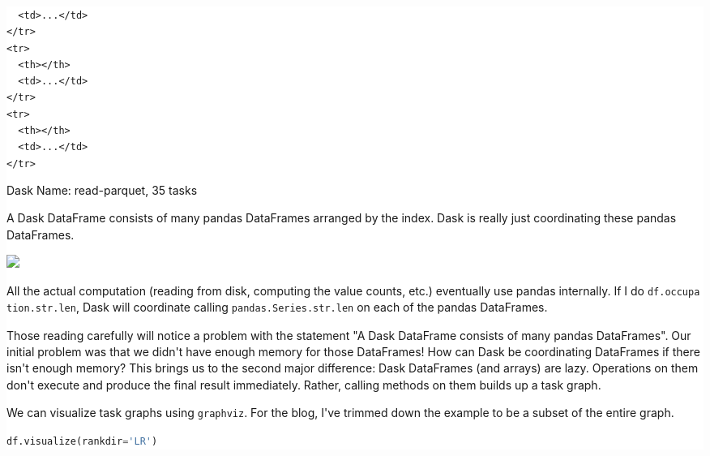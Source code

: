       <td>...</td>
    </tr>
    <tr>
      <th></th>
      <td>...</td>
    </tr>
    <tr>
      <th></th>
      <td>...</td>
    </tr>
  </tbody>
</table>
</div>
<div>Dask Name: read-parquet, 35 tasks</div>
</div>



A Dask DataFrame consists of many pandas DataFrames arranged by the index. Dask is really just coordinating these pandas DataFrames.

<img src="http://dask.pydata.org/en/latest/_images/dask-dataframe.svg" width="50%"/>

All the actual computation (reading from disk, computing the value counts, etc.) eventually use pandas internally. If I do `df.occupation.str.len`, Dask will coordinate calling `pandas.Series.str.len` on each of the pandas DataFrames.

Those reading carefully will notice a problem with the statement "A Dask DataFrame consists of many pandas DataFrames". Our initial problem was that we didn't have enough memory for those DataFrames! How can Dask be coordinating DataFrames if there isn't enough memory? This brings us to the second major difference: Dask DataFrames (and arrays) are lazy. Operations on them don't execute and produce the final result immediately. Rather, calling methods on them builds up a task graph.

We can visualize task graphs using `graphviz`. For the blog, I've trimmed down the example to be a subset of the entire graph.


```python
df.visualize(rankdir='LR')
```


